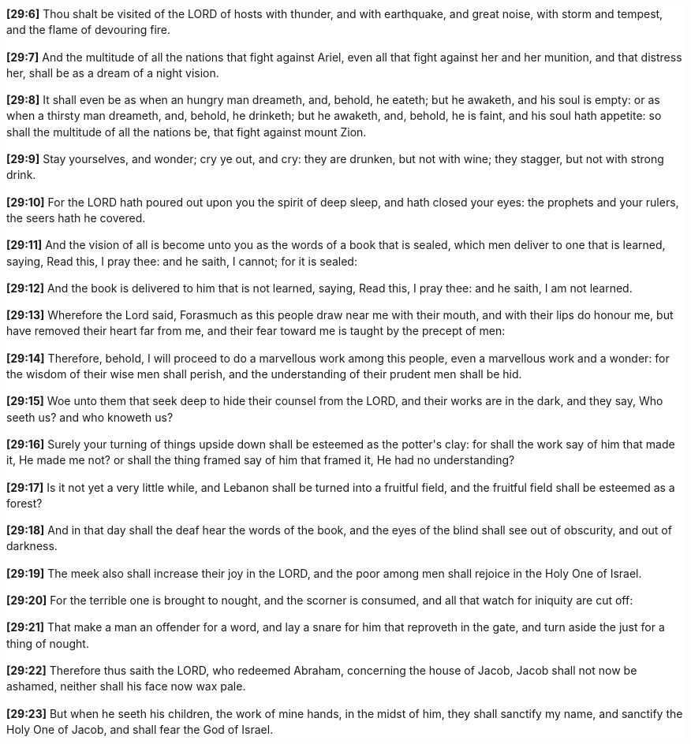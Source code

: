 **[29:6]** Thou shalt be visited of the LORD of hosts with thunder, and with earthquake, and great noise, with storm and tempest, and the flame of devouring fire.

**[29:7]** And the multitude of all the nations that fight against Ariel, even all that fight against her and her munition, and that distress her, shall be as a dream of a night vision.

**[29:8]** It shall even be as when an hungry man dreameth, and, behold, he eateth; but he awaketh, and his soul is empty: or as when a thirsty man dreameth, and, behold, he drinketh; but he awaketh, and, behold, he is faint, and his soul hath appetite: so shall the multitude of all the nations be, that fight against mount Zion.

**[29:9]** Stay yourselves, and wonder; cry ye out, and cry: they are drunken, but not with wine; they stagger, but not with strong drink.

**[29:10]** For the LORD hath poured out upon you the spirit of deep sleep, and hath closed your eyes: the prophets and your rulers, the seers hath he covered.

**[29:11]** And the vision of all is become unto you as the words of a book that is sealed, which men deliver to one that is learned, saying, Read this, I pray thee: and he saith, I cannot; for it is sealed:

**[29:12]** And the book is delivered to him that is not learned, saying, Read this, I pray thee: and he saith, I am not learned.

**[29:13]** Wherefore the Lord said, Forasmuch as this people draw near me with their mouth, and with their lips do honour me, but have removed their heart far from me, and their fear toward me is taught by the precept of men:

**[29:14]** Therefore, behold, I will proceed to do a marvellous work among this people, even a marvellous work and a wonder: for the wisdom of their wise men shall perish, and the understanding of their prudent men shall be hid.

**[29:15]** Woe unto them that seek deep to hide their counsel from the LORD, and their works are in the dark, and they say, Who seeth us? and who knoweth us?

**[29:16]** Surely your turning of things upside down shall be esteemed as the potter's clay: for shall the work say of him that made it, He made me not? or shall the thing framed say of him that framed it, He had no understanding?

**[29:17]** Is it not yet a very little while, and Lebanon shall be turned into a fruitful field, and the fruitful field shall be esteemed as a forest?

**[29:18]** And in that day shall the deaf hear the words of the book, and the eyes of the blind shall see out of obscurity, and out of darkness.

**[29:19]** The meek also shall increase their joy in the LORD, and the poor among men shall rejoice in the Holy One of Israel.

**[29:20]** For the terrible one is brought to nought, and the scorner is consumed, and all that watch for iniquity are cut off:

**[29:21]** That make a man an offender for a word, and lay a snare for him that reproveth in the gate, and turn aside the just for a thing of nought.

**[29:22]** Therefore thus saith the LORD, who redeemed Abraham, concerning the house of Jacob, Jacob shall not now be ashamed, neither shall his face now wax pale.

**[29:23]** But when he seeth his children, the work of mine hands, in the midst of him, they shall sanctify my name, and sanctify the Holy One of Jacob, and shall fear the God of Israel.
